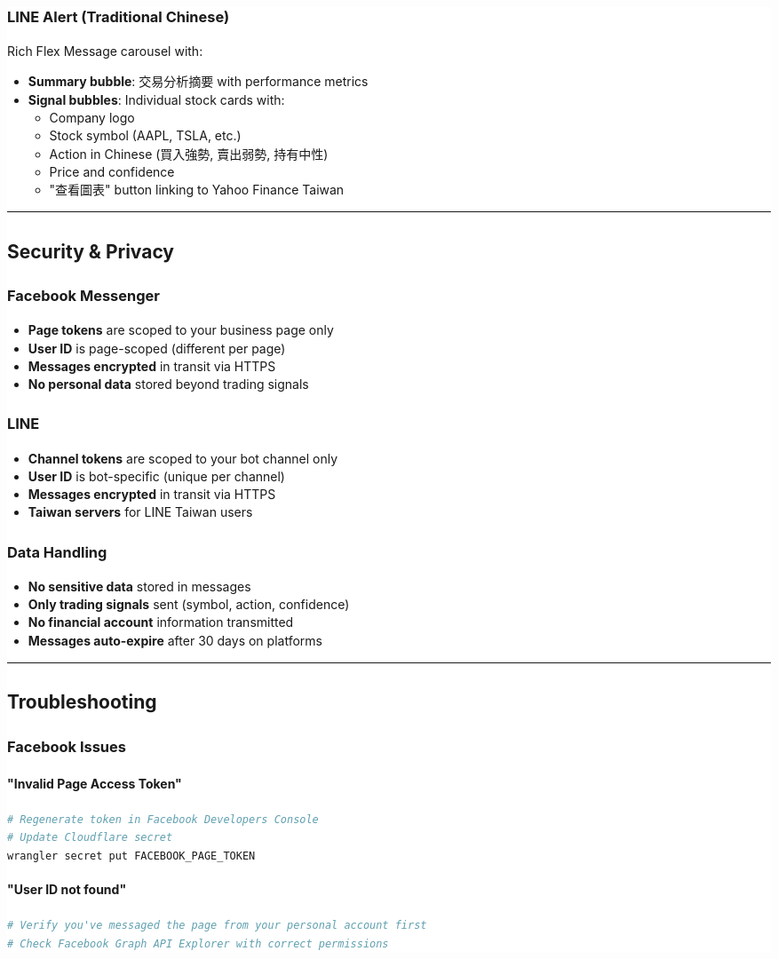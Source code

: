 ### LINE Alert (Traditional Chinese)

Rich Flex Message carousel with:
- **Summary bubble**: 交易分析摘要 with performance metrics
- **Signal bubbles**: Individual stock cards with:
  - Company logo
  - Stock symbol (AAPL, TSLA, etc.)
  - Action in Chinese (買入強勢, 賣出弱勢, 持有中性)
  - Price and confidence
  - "查看圖表" button linking to Yahoo Finance Taiwan

---

## Security & Privacy

### Facebook Messenger
- **Page tokens** are scoped to your business page only
- **User ID** is page-scoped (different per page)
- **Messages encrypted** in transit via HTTPS
- **No personal data** stored beyond trading signals

### LINE
- **Channel tokens** are scoped to your bot channel only  
- **User ID** is bot-specific (unique per channel)
- **Messages encrypted** in transit via HTTPS
- **Taiwan servers** for LINE Taiwan users

### Data Handling
- **No sensitive data** stored in messages
- **Only trading signals** sent (symbol, action, confidence)
- **No financial account** information transmitted
- **Messages auto-expire** after 30 days on platforms

---

## Troubleshooting

### Facebook Issues

#### "Invalid Page Access Token"
```bash
# Regenerate token in Facebook Developers Console
# Update Cloudflare secret
wrangler secret put FACEBOOK_PAGE_TOKEN
```

#### "User ID not found"
```bash
# Verify you've messaged the page from your personal account first
# Check Facebook Graph API Explorer with correct permissions
```
